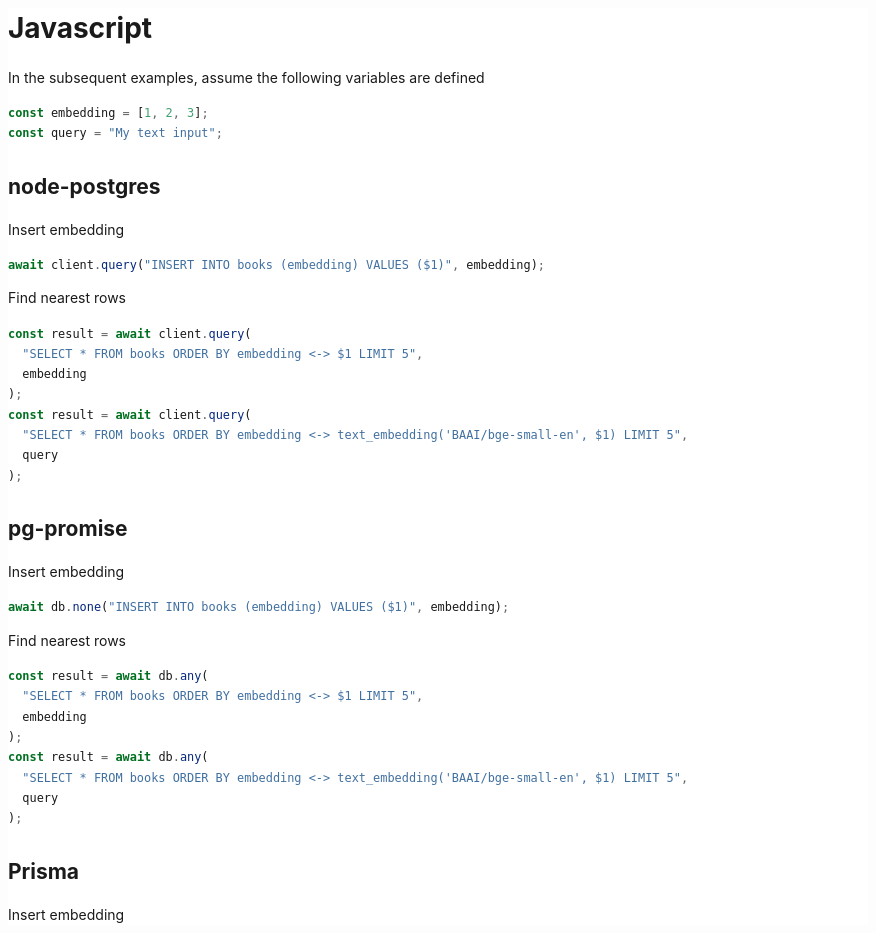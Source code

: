 # Javascript

In the subsequent examples, assume the following variables are defined

```javascript
const embedding = [1, 2, 3];
const query = "My text input";
```

## node-postgres

Insert embedding

```javascript
await client.query("INSERT INTO books (embedding) VALUES ($1)", embedding);
```

Find nearest rows

```javascript
const result = await client.query(
  "SELECT * FROM books ORDER BY embedding <-> $1 LIMIT 5",
  embedding
);
const result = await client.query(
  "SELECT * FROM books ORDER BY embedding <-> text_embedding('BAAI/bge-small-en', $1) LIMIT 5",
  query
);
```

## pg-promise

Insert embedding

```javascript
await db.none("INSERT INTO books (embedding) VALUES ($1)", embedding);
```

Find nearest rows

```javascript
const result = await db.any(
  "SELECT * FROM books ORDER BY embedding <-> $1 LIMIT 5",
  embedding
);
const result = await db.any(
  "SELECT * FROM books ORDER BY embedding <-> text_embedding('BAAI/bge-small-en', $1) LIMIT 5",
  query
);
```

## Prisma

Insert embedding
